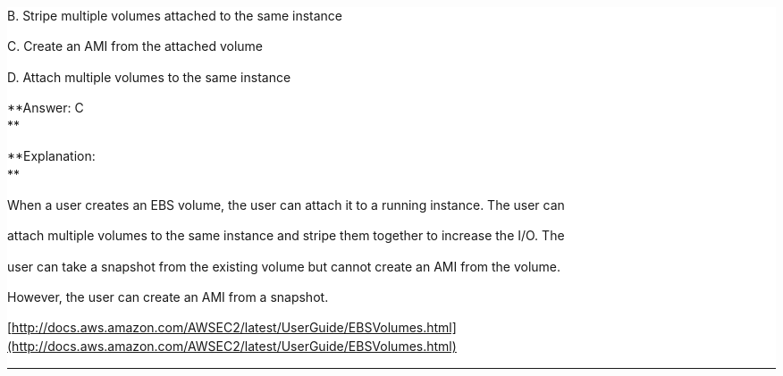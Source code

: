 B. Stripe multiple volumes attached to the same instance

C. Create an AMI from the attached volume

D. Attach multiple volumes to the same instance

**Answer: C  
**

**Explanation:  
**

When a user creates an EBS volume, the user can attach it to a running instance. The user can

attach multiple volumes to the same instance and stripe them together to increase the I/O. The

user can take a snapshot from the existing volume but cannot create an AMI from the volume.

However, the user can create an AMI from a snapshot.

[http://docs.aws.amazon.com/AWSEC2/latest/UserGuide/EBSVolumes.html](http://docs.aws.amazon.com/AWSEC2/latest/UserGuide/EBSVolumes.html)

---



